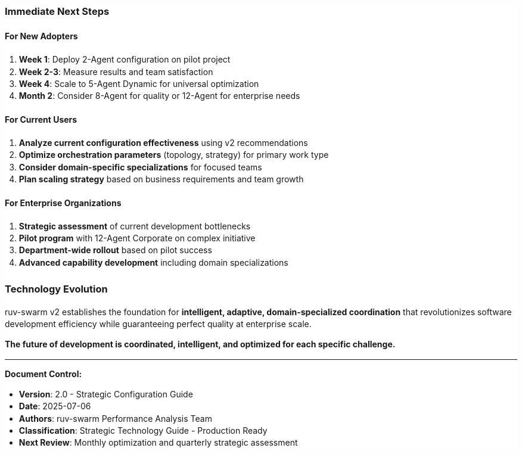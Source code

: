 ### Immediate Next Steps

#### **For New Adopters**
1. **Week 1**: Deploy 2-Agent configuration on pilot project
2. **Week 2-3**: Measure results and team satisfaction
3. **Week 4**: Scale to 5-Agent Dynamic for universal optimization
4. **Month 2**: Consider 8-Agent for quality or 12-Agent for enterprise needs

#### **For Current Users**
1. **Analyze current configuration effectiveness** using v2 recommendations
2. **Optimize orchestration parameters** (topology, strategy) for primary work type  
3. **Consider domain-specific specializations** for focused teams
4. **Plan scaling strategy** based on business requirements and team growth

#### **For Enterprise Organizations**
1. **Strategic assessment** of current development bottlenecks
2. **Pilot program** with 12-Agent Corporate on complex initiative
3. **Department-wide rollout** based on pilot success
4. **Advanced capability development** including domain specializations

### Technology Evolution

ruv-swarm v2 establishes the foundation for **intelligent, adaptive, domain-specialized coordination** that revolutionizes software development efficiency while guaranteeing perfect quality at enterprise scale.

**The future of development is coordinated, intelligent, and optimized for each specific challenge.**

---

**Document Control:**
- **Version**: 2.0 - Strategic Configuration Guide  
- **Date**: 2025-07-06
- **Authors**: ruv-swarm Performance Analysis Team
- **Classification**: Strategic Technology Guide - Production Ready
- **Next Review**: Monthly optimization and quarterly strategic assessment